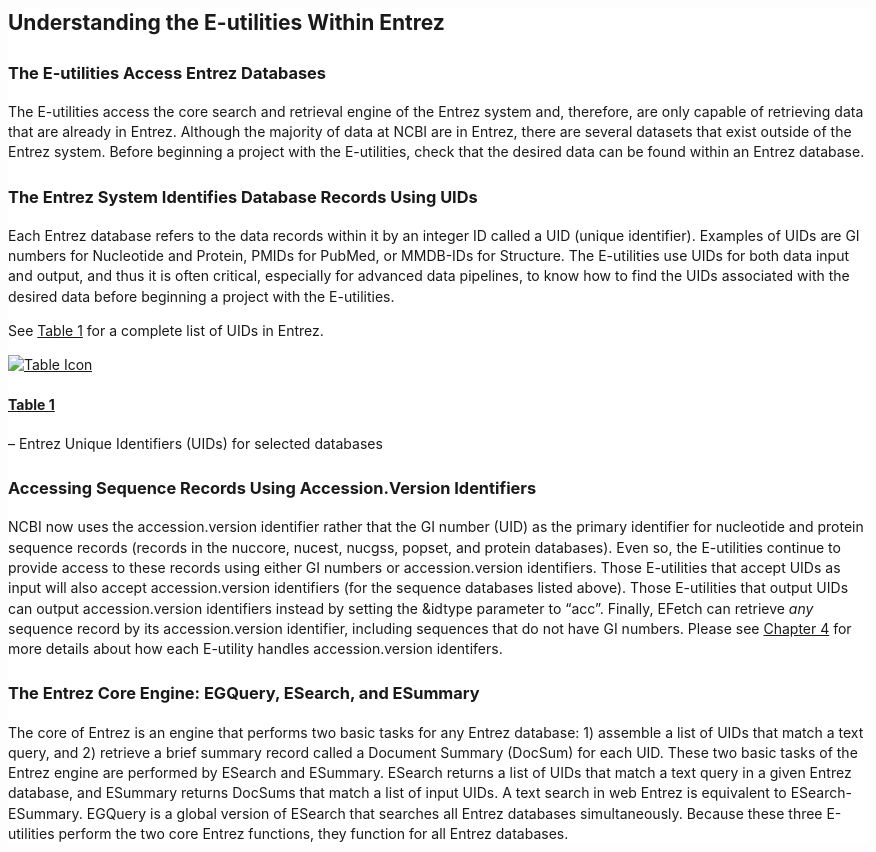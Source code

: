 ## Understanding the E-utilities Within Entrez

### The E-utilities Access Entrez Databases

The E-utilities access the core search and retrieval engine of the Entrez system and, therefore, are only capable of retrieving data that are already in Entrez. Although the majority of data at NCBI are in Entrez, there are several datasets that exist outside of the Entrez system. Before beginning a project with the E-utilities, check that the desired data can be found within an Entrez database.

### The Entrez System Identifies Database Records Using UIDs

Each Entrez database refers to the data records within it by an integer ID called a UID (unique identifier). Examples of UIDs are GI numbers for Nucleotide and Protein, PMIDs for PubMed, or MMDB-IDs for Structure. The E-utilities use UIDs for both data input and output, and thus it is often critical, especially for advanced data pipelines, to know how to find the UIDs associated with the desired data before beginning a project with the E-utilities.

See [Table 1](https://www.ncbi.nlm.nih.gov/books/NBK25497/table/chapter2.T._entrez_unique_identifiers_ui/?report=objectonly) for a complete list of UIDs in Entrez.

[![Table Icon](https://www.ncbi.nlm.nih.gov/corehtml/pmc/css/bookshelf/2.26/img/table-icon.gif)](https://www.ncbi.nlm.nih.gov/books/NBK25497/table/chapter2.T._entrez_unique_identifiers_ui/?report=objectonly)

#### [Table 1](https://www.ncbi.nlm.nih.gov/books/NBK25497/table/chapter2.T._entrez_unique_identifiers_ui/?report=objectonly)

– Entrez Unique Identifiers (UIDs) for selected databases

### Accessing Sequence Records Using Accession.Version Identifiers

NCBI now uses the accession.version identifier rather that the GI number (UID) as the primary identifier for nucleotide and protein sequence records (records in the nuccore, nucest, nucgss, popset, and protein databases). Even so, the E-utilities continue to provide access to these records using either GI numbers or accession.version identifiers. Those E-utilities that accept UIDs as input will also accept accession.version identifiers (for the sequence databases listed above). Those E-utilities that output UIDs can output accession.version identifiers instead by setting the &idtype parameter to “acc”. Finally, EFetch can retrieve *any* sequence record by its accession.version identifier, including sequences that do not have GI numbers. Please see [Chapter 4](https://www.ncbi.nlm.nih.gov/books/n/helpeutils/chapter4/) for more details about how each E-utility handles accession.version identifers.

### The Entrez Core Engine: EGQuery, ESearch, and ESummary

The core of Entrez is an engine that performs two basic tasks for any Entrez database: 1) assemble a list of UIDs that match a text query, and 2) retrieve a brief summary record called a Document Summary (DocSum) for each UID. These two basic tasks of the Entrez engine are performed by ESearch and ESummary. ESearch returns a list of UIDs that match a text query in a given Entrez database, and ESummary returns DocSums that match a list of input UIDs. A text search in web Entrez is equivalent to ESearch-ESummary. EGQuery is a global version of ESearch that searches all Entrez databases simultaneously. Because these three E-utilities perform the two core Entrez functions, they function for all Entrez databases.
